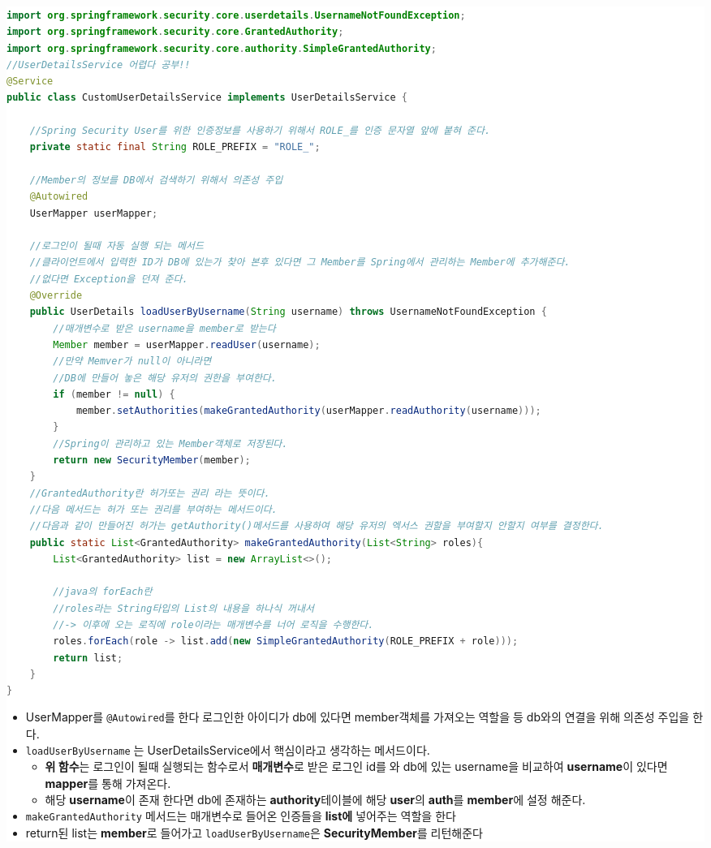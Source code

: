 ```java
import org.springframework.security.core.userdetails.UsernameNotFoundException;
import org.springframework.security.core.GrantedAuthority;
import org.springframework.security.core.authority.SimpleGrantedAuthority;
//UserDetailsService 어렵다 공부!!
@Service
public class CustomUserDetailsService implements UserDetailsService {

    //Spring Security User를 위한 인증정보를 사용하기 위해서 ROLE_를 인증 문자열 앞에 붙혀 준다.
    private static final String ROLE_PREFIX = "ROLE_";

    //Member의 정보를 DB에서 검색하기 위해서 의존성 주입
    @Autowired
    UserMapper userMapper;

    //로그인이 될때 자동 실행 되는 메서드
    //클라이언트에서 입력한 ID가 DB에 있는가 찾아 본후 있다면 그 Member를 Spring에서 관리하는 Member에 추가해준다.
    //없다면 Exception을 던져 준다.
    @Override
    public UserDetails loadUserByUsername(String username) throws UsernameNotFoundException {
        //매개변수로 받은 username을 member로 받는다
        Member member = userMapper.readUser(username);
        //만약 Memver가 null이 아니라면 
        //DB에 만들어 놓은 해당 유저의 권한을 부여한다.
        if (member != null) {
            member.setAuthorities(makeGrantedAuthority(userMapper.readAuthority(username)));
        }
        //Spring이 관리하고 있는 Member객체로 저장된다.
        return new SecurityMember(member);
    }
    //GrantedAuthority란 허가또는 권리 라는 뜻이다.
    //다음 메서드는 허가 또는 권리를 부여하는 메서드이다.
    //다음과 같이 만들어진 허가는 getAuthority()메서드를 사용하여 해당 유저의 엑서스 권할을 부여할지 안할지 여부를 결정한다.
    public static List<GrantedAuthority> makeGrantedAuthority(List<String> roles){
        List<GrantedAuthority> list = new ArrayList<>();

        //java의 forEach란
        //roles라는 String타입의 List의 내용을 하나식 꺼내서
        //-> 이후에 오는 로직에 role이라는 매개변수를 너어 로직을 수행한다.
        roles.forEach(role -> list.add(new SimpleGrantedAuthority(ROLE_PREFIX + role)));
        return list;
    }
}
```

- UserMapper를 `@Autowired`를 한다 로그인한 아이디가 db에 있다면 member객체를 가져오는 역할을 등 db와의 연결을 위해 의존성 주입을 한다.
- `loadUserByUsername` 는 UserDetailsService에서 핵심이라고 생각하는 메서드이다.
  - **위 함수**는 로그인이 될때 실행되는 함수로서 **매개변수**로 받은 로그인 id를 와 db에 있는 username을 비교하여 **username**이 있다면 **mapper**를 통해 가져온다.
  - 해당 **username**이 존재 한다면 db에 존재하는 **authority**테이블에 해당 **user**의 **auth**를 **member**에 설정 해준다.
- `makeGrantedAuthority` 메서드는 매개변수로 들어온 인증들을 **list에** 넣어주는 역할을 한다
- return된 list는 **member**로 들어가고 `loadUserByUsername`은 **SecurityMember**를 리턴해준다
